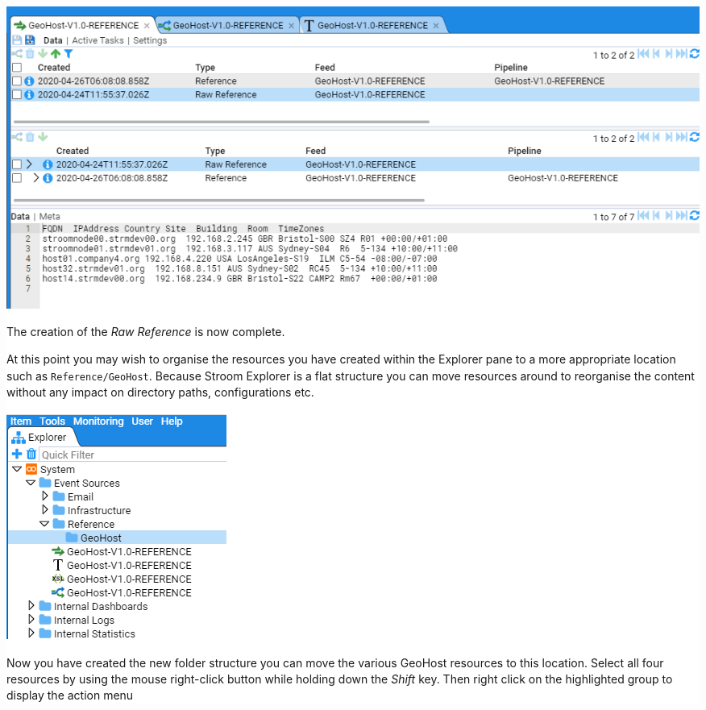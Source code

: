 ![Stroom UI CreateReferenceFeed - reference feed - Select raw reference](../resources/v6/UI-CreateReferenceFeed-70.png "reference feed - Select raw reference")

The creation of the _Raw Reference_ is now complete.

At this point you may wish to organise the resources you have created within the Explorer pane to a more appropriate location such as `Reference/GeoHost`. Because Stroom Explorer is a flat structure you can move resources around to reorganise the content without any impact on directory paths, configurations etc.

![Stroom UI CreateReferenceFeed - Organise Resources](../resources/v6/UI-CreateReferenceFeed-71.png "reference feed - Organise Resources")

Now you have created the new folder structure you can move the various GeoHost resources to this location.
Select all four resources by using the mouse right-click button while holding down the _Shift_ key. Then right click on the highlighted group to display the action menu
